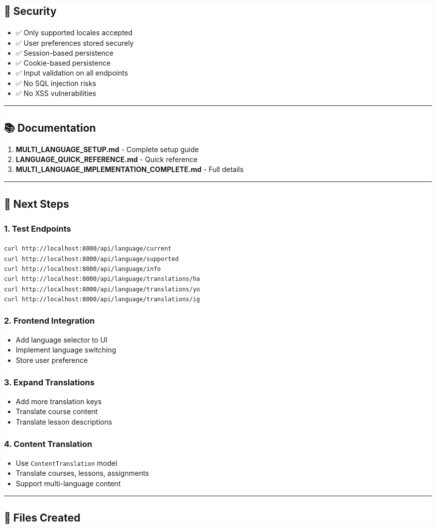 
## 🔐 Security

- ✅ Only supported locales accepted
- ✅ User preferences stored securely
- ✅ Session-based persistence
- ✅ Cookie-based persistence
- ✅ Input validation on all endpoints
- ✅ No SQL injection risks
- ✅ No XSS vulnerabilities

---

## 📚 Documentation

1. **MULTI_LANGUAGE_SETUP.md** - Complete setup guide
2. **LANGUAGE_QUICK_REFERENCE.md** - Quick reference
3. **MULTI_LANGUAGE_IMPLEMENTATION_COMPLETE.md** - Full details

---

## 🎯 Next Steps

### 1. Test Endpoints
```bash
curl http://localhost:8000/api/language/current
curl http://localhost:8000/api/language/supported
curl http://localhost:8000/api/language/info
curl http://localhost:8000/api/language/translations/ha
curl http://localhost:8000/api/language/translations/yo
curl http://localhost:8000/api/language/translations/ig
```

### 2. Frontend Integration
- Add language selector to UI
- Implement language switching
- Store user preference

### 3. Expand Translations
- Add more translation keys
- Translate course content
- Translate lesson descriptions

### 4. Content Translation
- Use `ContentTranslation` model
- Translate courses, lessons, assignments
- Support multi-language content

---

## 📁 Files Created
